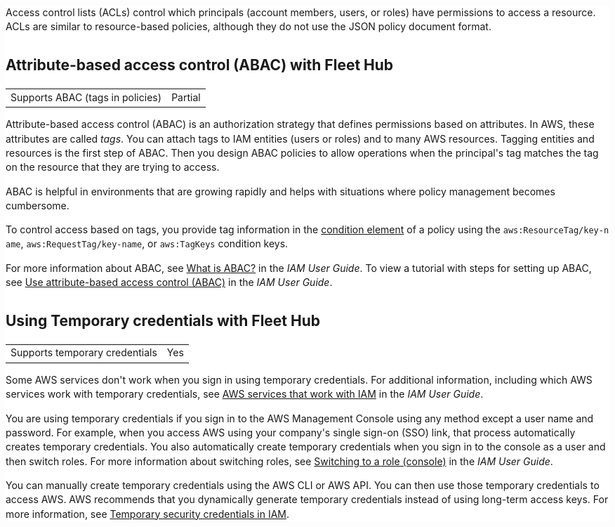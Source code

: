 Access control lists \(ACLs\) control which principals \(account members, users, or roles\) have permissions to access a resource\. ACLs are similar to resource\-based policies, although they do not use the JSON policy document format\.

## Attribute\-based access control \(ABAC\) with Fleet Hub<a name="security_iam_service-with-iam-tags"></a>


|  |  | 
| --- |--- |
|  Supports ABAC \(tags in policies\)  |    Partial  | 

Attribute\-based access control \(ABAC\) is an authorization strategy that defines permissions based on attributes\. In AWS, these attributes are called *tags*\. You can attach tags to IAM entities \(users or roles\) and to many AWS resources\. Tagging entities and resources is the first step of ABAC\. Then you design ABAC policies to allow operations when the principal's tag matches the tag on the resource that they are trying to access\.

ABAC is helpful in environments that are growing rapidly and helps with situations where policy management becomes cumbersome\.

To control access based on tags, you provide tag information in the [condition element](https://docs.aws.amazon.com/IAM/latest/UserGuide/reference_policies_elements_condition.html) of a policy using the `aws:ResourceTag/key-name`, `aws:RequestTag/key-name`, or `aws:TagKeys` condition keys\.

For more information about ABAC, see [What is ABAC?](https://docs.aws.amazon.com/IAM/latest/UserGuide/introduction_attribute-based-access-control.html) in the *IAM User Guide*\. To view a tutorial with steps for setting up ABAC, see [Use attribute\-based access control \(ABAC\)](https://docs.aws.amazon.com/IAM/latest/UserGuide/tutorial_attribute-based-access-control.html) in the *IAM User Guide*\.

## Using Temporary credentials with Fleet Hub<a name="security_iam_service-with-iam-roles-tempcreds"></a>


|  |  | 
| --- |--- |
|  Supports temporary credentials  |    Yes  | 

Some AWS services don't work when you sign in using temporary credentials\. For additional information, including which AWS services work with temporary credentials, see [AWS services that work with IAM](https://docs.aws.amazon.com/IAM/latest/UserGuide/reference_aws-services-that-work-with-iam.html) in the *IAM User Guide*\.

You are using temporary credentials if you sign in to the AWS Management Console using any method except a user name and password\. For example, when you access AWS using your company's single sign\-on \(SSO\) link, that process automatically creates temporary credentials\. You also automatically create temporary credentials when you sign in to the console as a user and then switch roles\. For more information about switching roles, see [Switching to a role \(console\)](https://docs.aws.amazon.com/IAM/latest/UserGuide/id_roles_use_switch-role-console.html) in the *IAM User Guide*\.

You can manually create temporary credentials using the AWS CLI or AWS API\. You can then use those temporary credentials to access AWS\. AWS recommends that you dynamically generate temporary credentials instead of using long\-term access keys\. For more information, see [Temporary security credentials in IAM](https://docs.aws.amazon.com/IAM/latest/UserGuide/id_credentials_temp.html)\.
